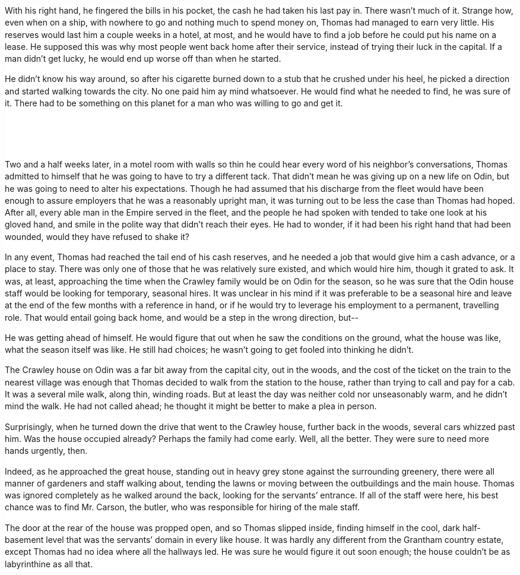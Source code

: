 With his right hand, he fingered the bills in his pocket, the cash he had taken his last pay in. There wasn’t much of it. Strange how, even when on a ship, with nowhere to go and nothing much to spend money on, Thomas had managed to earn very little. His reserves would last him a couple weeks in a hotel, at most, and he would have to find a job before he could put his name on a lease. He supposed this was why most people went back home after their service, instead of trying their luck in the capital. If a man didn’t get lucky, he would end up worse off than when he started.

He didn’t know his way around, so after his cigarette burned down to a stub that he crushed under his heel, he picked a direction and started walking towards the city. No one paid him ay mind whatsoever. He would find what he needed to find, he was sure of it. There had to be something on this planet for a man who was willing to go and get it.

 

 

Two and a half weeks later, in a motel room with walls so thin he could hear every word of his neighbor’s conversations, Thomas admitted to himself that he was going to have to try a different tack. That didn’t mean he was giving up on a new life on Odin, but he was going to need to alter his expectations. Though he had assumed that his discharge from the fleet would have been enough to assure employers that he was a reasonably upright man, it was turning out to be less the case than Thomas had hoped. After all, every able man in the Empire served in the fleet, and the people he had spoken with tended to take one look at his gloved hand, and smile in the polite way that didn’t reach their eyes. He had to wonder, if it had been his right hand that had been wounded, would they have refused to shake it?

In any event, Thomas had reached the tail end of his cash reserves, and he needed a job that would give him a cash advance, or a place to stay. There was only one of those that he was relatively sure existed, and which would hire him, though it grated to ask. It was, at least, approaching the time when the Crawley family would be on Odin for the season, so he was sure that the Odin house staff would be looking for temporary, seasonal hires. It was unclear in his mind if it was preferable to be a seasonal hire and leave at the end of the few months with a reference in hand, or if he would try to leverage his employment to a permanent, travelling role. That would entail going back home, and would be a step in the wrong direction, but--

He was getting ahead of himself. He would figure that out when he saw the conditions on the ground, what the house was like, what the season itself was like. He still had choices; he wasn’t going to get fooled into thinking he didn’t.

The Crawley house on Odin was a far bit away from the capital city, out in the woods, and the cost of the ticket on the train to the nearest village was enough that Thomas decided to walk from the station to the house, rather than trying to call and pay for a cab. It was a several mile walk, along thin, winding roads. But at least the day was neither cold nor unseasonably warm, and he didn’t mind the walk. He had not called ahead; he thought it might be better to make a plea in person.

Surprisingly, when he turned down the drive that went to the Crawley house, further back in the woods, several cars whizzed past him. Was the house occupied already? Perhaps the family had come early. Well, all the better. They were sure to need more hands urgently, then.

Indeed, as he approached the great house, standing out in heavy grey stone against the surrounding greenery, there were all manner of gardeners and staff walking about, tending the lawns or moving between the outbuildings and the main house. Thomas was ignored completely as he walked around the back, looking for the servants’ entrance. If all of the staff were here, his best chance was to find Mr. Carson, the butler, who was responsible for hiring of the male staff.

The door at the rear of the house was propped open, and so Thomas slipped inside, finding himself in the cool, dark half-basement level that was the servants’ domain in every like house. It was hardly any different from the Grantham country estate, except Thomas had no idea where all the hallways led. He was sure he would figure it out soon enough; the house couldn’t be as labyrinthine as all that.
